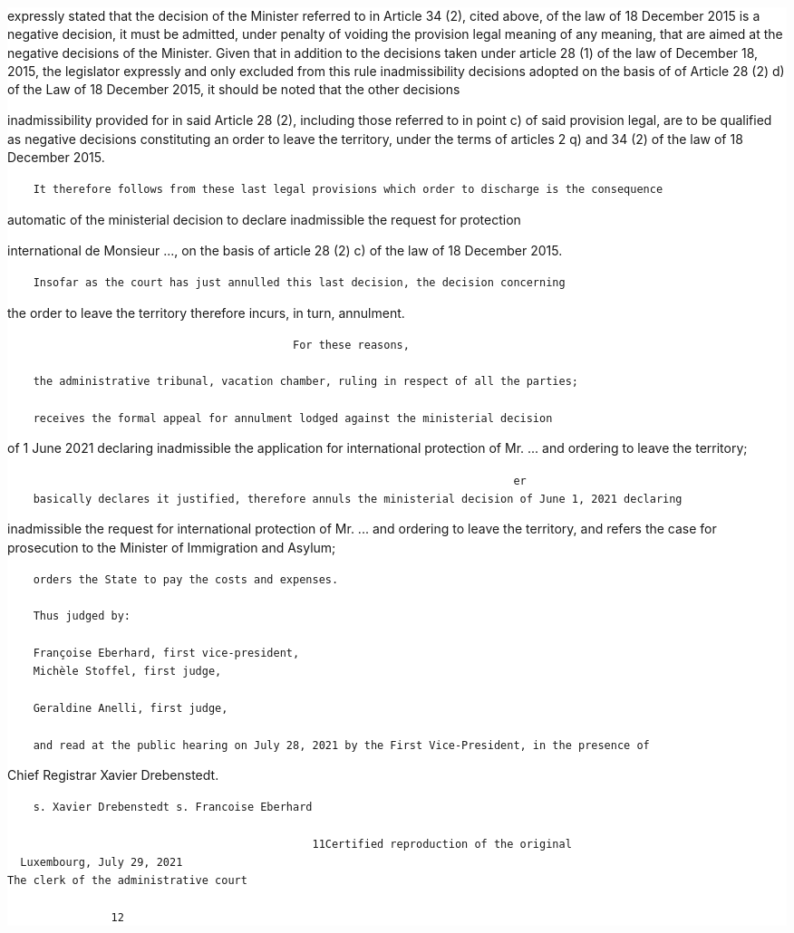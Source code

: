 expressly stated that the decision of the Minister referred to in Article 34 (2), cited above, of the law of 18
December 2015 is a negative decision, it must be admitted, under penalty of voiding the provision
legal meaning of any meaning, that are aimed at the negative decisions of the Minister. Given
that in addition to the decisions taken under article 28 (1) of the law of December 18, 2015, the legislator
expressly and only excluded from this rule inadmissibility decisions adopted on the basis of
of Article 28 (2) d) of the Law of 18 December 2015, it should be noted that the other decisions

inadmissibility provided for in said Article 28 (2), including those referred to in point c) of said provision
legal, are to be qualified as negative decisions constituting an order to leave the territory, under the terms of
articles 2 q) and 34 (2) of the law of 18 December 2015.

        It therefore follows from these last legal provisions which order to discharge is the consequence
automatic of the ministerial decision to declare inadmissible the request for protection

international de Monsieur ..., on the basis of article 28 (2) c) of the law of 18 December 2015.

        Insofar as the court has just annulled this last decision, the decision concerning
the order to leave the territory therefore incurs, in turn, annulment.

                                                For these reasons,

        the administrative tribunal, vacation chamber, ruling in respect of all the parties;

        receives the formal appeal for annulment lodged against the ministerial decision
of 1 June 2021 declaring inadmissible the application for international protection of Mr. ... and
ordering to leave the territory;

                                                                                  er
        basically declares it justified, therefore annuls the ministerial decision of June 1, 2021 declaring
inadmissible the request for international protection of Mr. ... and ordering to leave the
territory, and refers the case for prosecution to the Minister of Immigration and
Asylum;

        orders the State to pay the costs and expenses.

        Thus judged by:

        Françoise Eberhard, first vice-president,
        Michèle Stoffel, first judge,

        Geraldine Anelli, first judge,

        and read at the public hearing on July 28, 2021 by the First Vice-President, in the presence of
Chief Registrar Xavier Drebenstedt.

        s. Xavier Drebenstedt s. Francoise Eberhard

                                                   11Certified reproduction of the original
      Luxembourg, July 29, 2021
    The clerk of the administrative court

                    12
